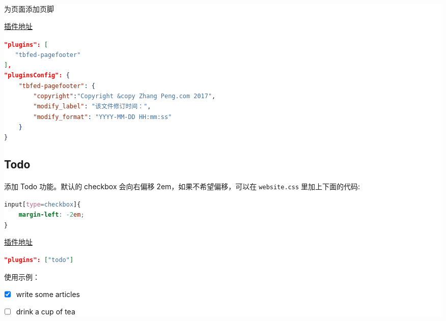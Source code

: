 为页面添加页脚

[插件地址](https://plugins.gitbook.com/plugin/tbfed-pagefooter)

```json
"plugins": [
   "tbfed-pagefooter"
],
"pluginsConfig": {
    "tbfed-pagefooter": {
        "copyright":"Copyright &copy Zhang Peng.com 2017",
        "modify_label": "该文件修订时间：",
        "modify_format": "YYYY-MM-DD HH:mm:ss"
    }
}
```

## Todo

添加 Todo 功能。默认的 checkbox 会向右偏移 2em，如果不希望偏移，可以在 `website.css` 里加上下面的代码:
```css
input[type=checkbox]{
    margin-left: -2em;
}
```
[插件地址](https://plugins.gitbook.com/plugin/todo) 

```json
"plugins": ["todo"]
```
使用示例：
- [x] write some articles
- [ ] drink a cup of tea

